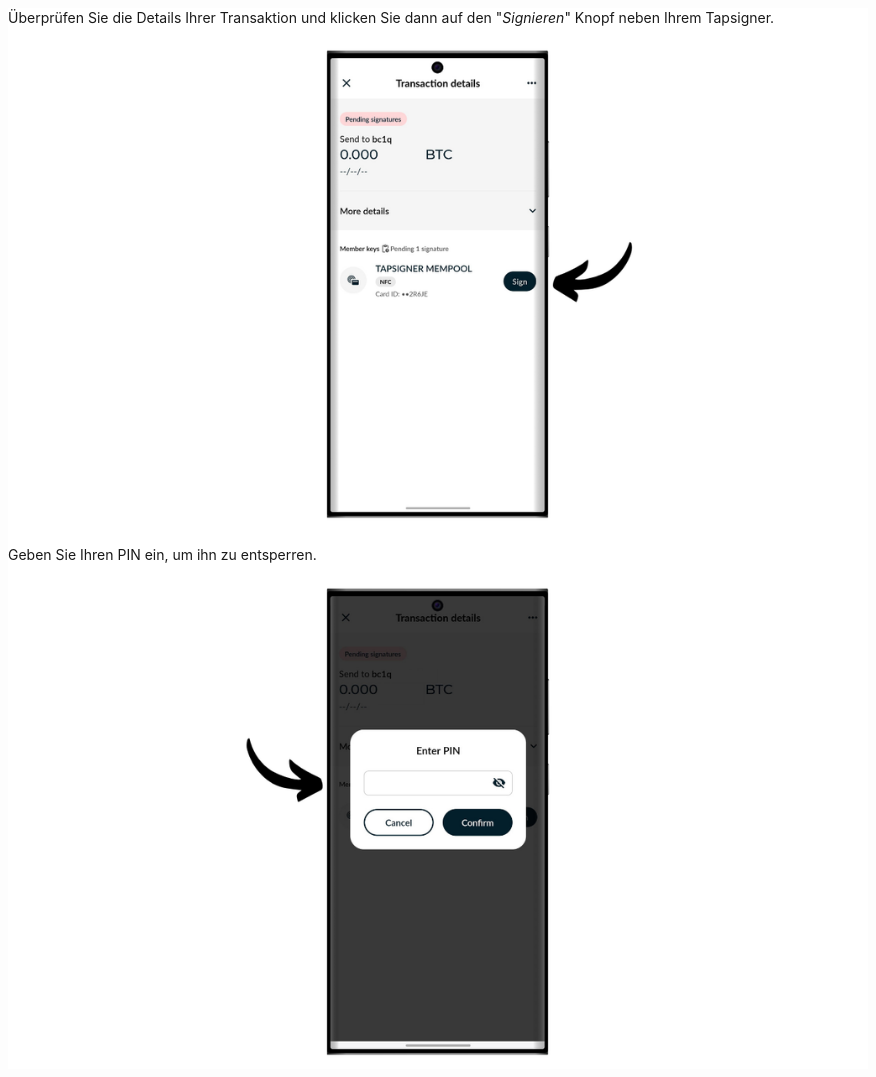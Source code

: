 Überprüfen Sie die Details Ihrer Transaktion und klicken Sie dann auf den "*Signieren*" Knopf neben Ihrem Tapsigner.

![TAPSIGNER NUNCHUK](assets/notext/44.webp)

Geben Sie Ihren PIN ein, um ihn zu entsperren.

![TAPSIGNER NUNCHUK](assets/notext/45.webp)
